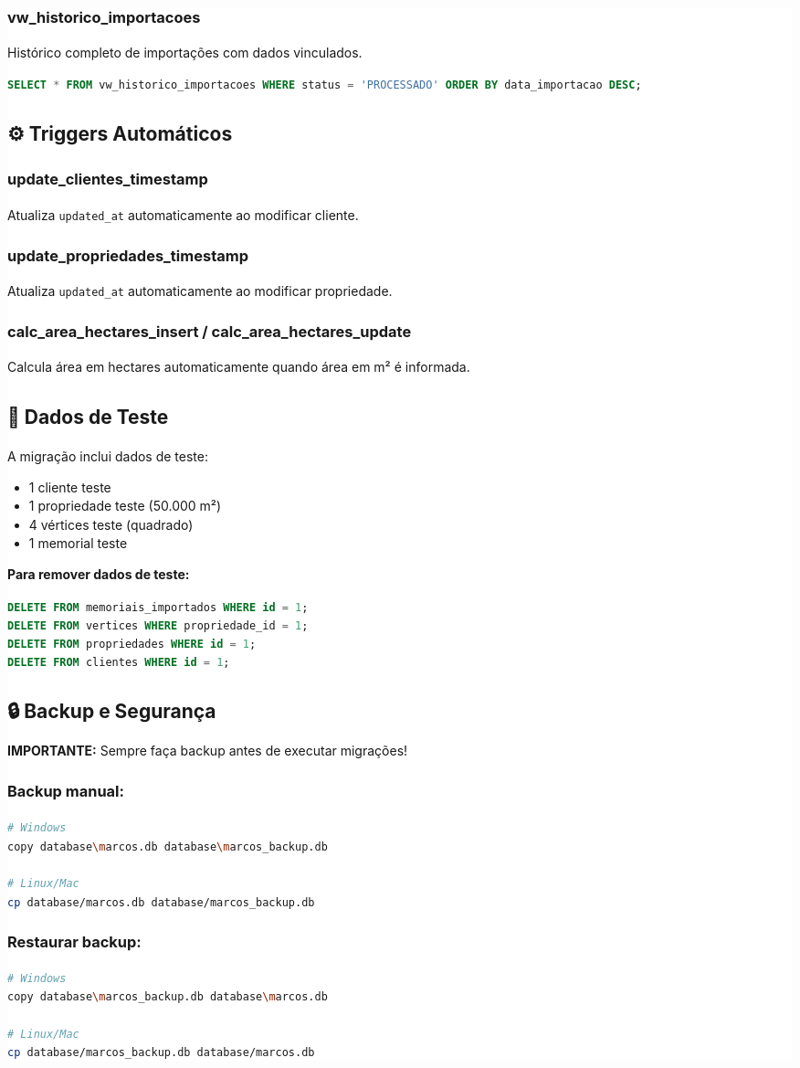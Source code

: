 ### vw_historico_importacoes
Histórico completo de importações com dados vinculados.

```sql
SELECT * FROM vw_historico_importacoes WHERE status = 'PROCESSADO' ORDER BY data_importacao DESC;
```

## ⚙️ Triggers Automáticos

### update_clientes_timestamp
Atualiza `updated_at` automaticamente ao modificar cliente.

### update_propriedades_timestamp
Atualiza `updated_at` automaticamente ao modificar propriedade.

### calc_area_hectares_insert / calc_area_hectares_update
Calcula área em hectares automaticamente quando área em m² é informada.

## 🧪 Dados de Teste

A migração inclui dados de teste:
- 1 cliente teste
- 1 propriedade teste (50.000 m²)
- 4 vértices teste (quadrado)
- 1 memorial teste

**Para remover dados de teste:**
```sql
DELETE FROM memoriais_importados WHERE id = 1;
DELETE FROM vertices WHERE propriedade_id = 1;
DELETE FROM propriedades WHERE id = 1;
DELETE FROM clientes WHERE id = 1;
```

## 🔒 Backup e Segurança

**IMPORTANTE:** Sempre faça backup antes de executar migrações!

### Backup manual:
```bash
# Windows
copy database\marcos.db database\marcos_backup.db

# Linux/Mac
cp database/marcos.db database/marcos_backup.db
```

### Restaurar backup:
```bash
# Windows
copy database\marcos_backup.db database\marcos.db

# Linux/Mac
cp database/marcos_backup.db database/marcos.db
```
